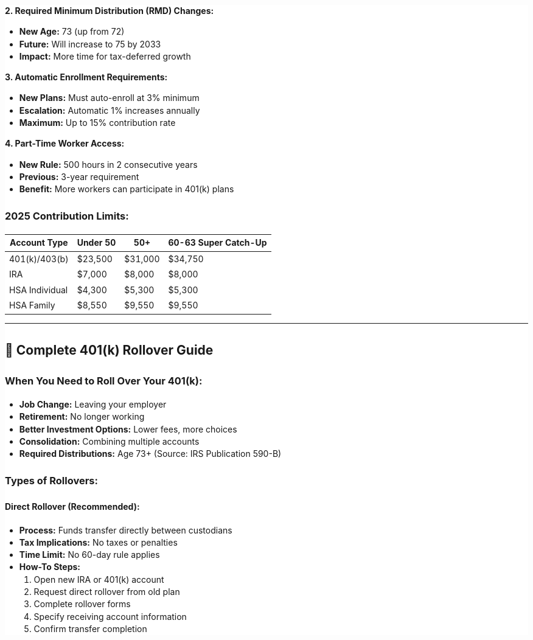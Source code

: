 **2. Required Minimum Distribution (RMD) Changes:**

- **New Age:** 73 (up from 72)
- **Future:** Will increase to 75 by 2033
- **Impact:** More time for tax-deferred growth

**3. Automatic Enrollment Requirements:**

- **New Plans:** Must auto-enroll at 3% minimum
- **Escalation:** Automatic 1% increases annually
- **Maximum:** Up to 15% contribution rate

**4. Part-Time Worker Access:**

- **New Rule:** 500 hours in 2 consecutive years
- **Previous:** 3-year requirement
- **Benefit:** More workers can participate in 401(k) plans

### **2025 Contribution Limits:**

| Account Type | Under 50 | 50+ | 60-63 Super Catch-Up |
|-------------|----------|-----|---------------------|
| 401(k)/403(b) | $23,500 | $31,000 | $34,750 |
| IRA | $7,000 | $8,000 | $8,000 |
| HSA Individual | $4,300 | $5,300 | $5,300 |
| HSA Family | $8,550 | $9,550 | $9,550 |

---

## 🏦 **Complete 401(k) Rollover Guide**

### **When You Need to Roll Over Your 401(k):**

- **Job Change:** Leaving your employer
- **Retirement:** No longer working
- **Better Investment Options:** Lower fees, more choices
- **Consolidation:** Combining multiple accounts
- **Required Distributions:** Age 73+ (Source: IRS Publication 590-B)

### **Types of Rollovers:**

#### **Direct Rollover (Recommended):**
- **Process:** Funds transfer directly between custodians
- **Tax Implications:** No taxes or penalties
- **Time Limit:** No 60-day rule applies
- **How-To Steps:**
  1. Open new IRA or 401(k) account
  2. Request direct rollover from old plan
  3. Complete rollover forms
  4. Specify receiving account information
  5. Confirm transfer completion
